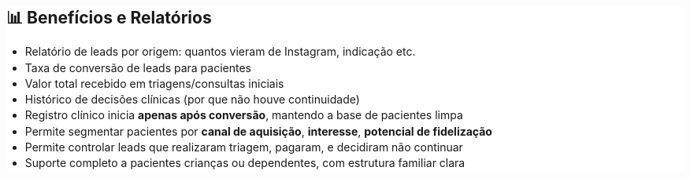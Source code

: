 
## 📊 Benefícios e Relatórios

- Relatório de leads por origem: quantos vieram de Instagram, indicação etc.
- Taxa de conversão de leads para pacientes
- Valor total recebido em triagens/consultas iniciais
- Histórico de decisões clínicas (por que não houve continuidade)
- Registro clínico inicia **apenas após conversão**, mantendo a base de pacientes limpa
- Permite segmentar pacientes por **canal de aquisição**, **interesse**, **potencial de fidelização**
- Permite controlar leads que realizaram triagem, pagaram, e decidiram não continuar
- Suporte completo a pacientes crianças ou dependentes, com estrutura familiar clara
